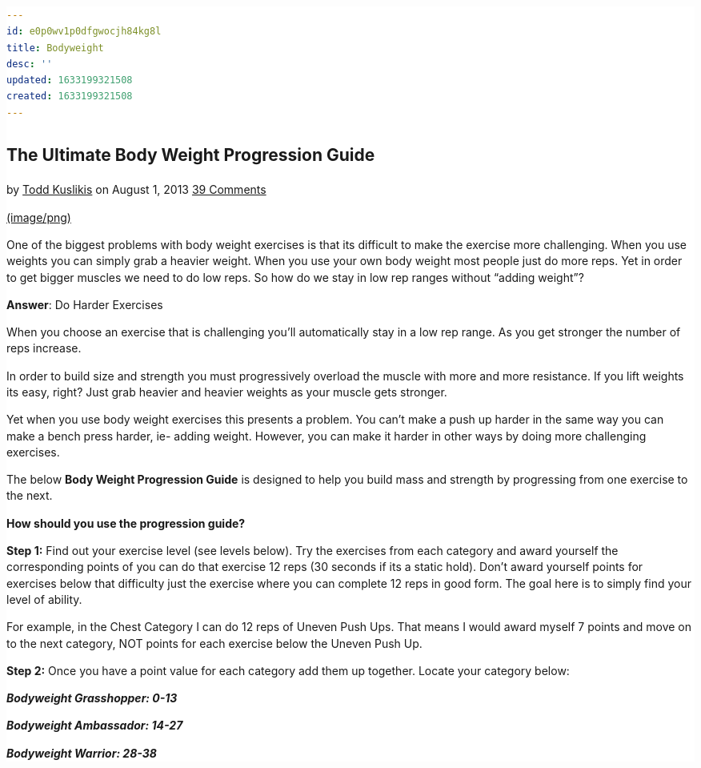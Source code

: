 ```yaml
---
id: e0p0wv1p0dfgwocjh84kg8l
title: Bodyweight
desc: ''
updated: 1633199321508
created: 1633199321508
---
```

## The Ultimate Body Weight Progression Guide

by [Todd Kuslikis](http://ashotofadrenaline.net/author/admin/) on August 1, 2013 [39 Comments](http://ashotofadrenaline.net/body-weight-progression-guide/#comments)

[(image/png)](http://ashotofadrenaline.net/wp-content/uploads/2013/08/Screen-Shot-2013-08-01-at-8.46.12-PM.png)

One of the biggest problems with body weight exercises is that its difficult to make the exercise more challenging. When you use weights you can simply grab a heavier weight. When you use your own body weight most people just do more reps. Yet in order to get bigger muscles we need to do low reps. So how do we stay in low rep ranges without “adding weight”?

**Answer**: Do Harder Exercises

When you choose an exercise that is challenging you’ll automatically stay in a low rep range. As you get stronger the number of reps increase.

In order to build size and strength you must progressively overload the muscle with more and more resistance. If you lift weights its easy, right? Just grab heavier and heavier weights as your muscle gets stronger.

Yet when you use body weight exercises this presents a problem. You can’t make a push up harder in the same way you can make a bench press harder, ie- adding weight. However, you can make it harder in other ways by doing more challenging exercises.

The below **Body Weight Progression Guide** is designed to help you build mass and strength by progressing from one exercise to the next.

**How should you use the progression guide?**

**Step 1:** Find out your exercise level (see levels below). Try the exercises from each category and award yourself the corresponding points of you can do that exercise 12 reps (30 seconds if its a static hold). Don’t award yourself points for exercises below that difficulty just the exercise where you can complete 12 reps in good form. The goal here is to simply find your level of ability.

For example, in the Chest Category I can do 12 reps of Uneven Push Ups. That means I would award myself 7 points and move on to the next category, NOT points for each exercise below the Uneven Push Up.

**Step 2:** Once you have a point value for each category add them up together. Locate your category below:

**_Bodyweight Grasshopper: 0-13_**

**_Bodyweight Ambassador: 14-27_**

**_Bodyweight Warrior: 28-38_**
